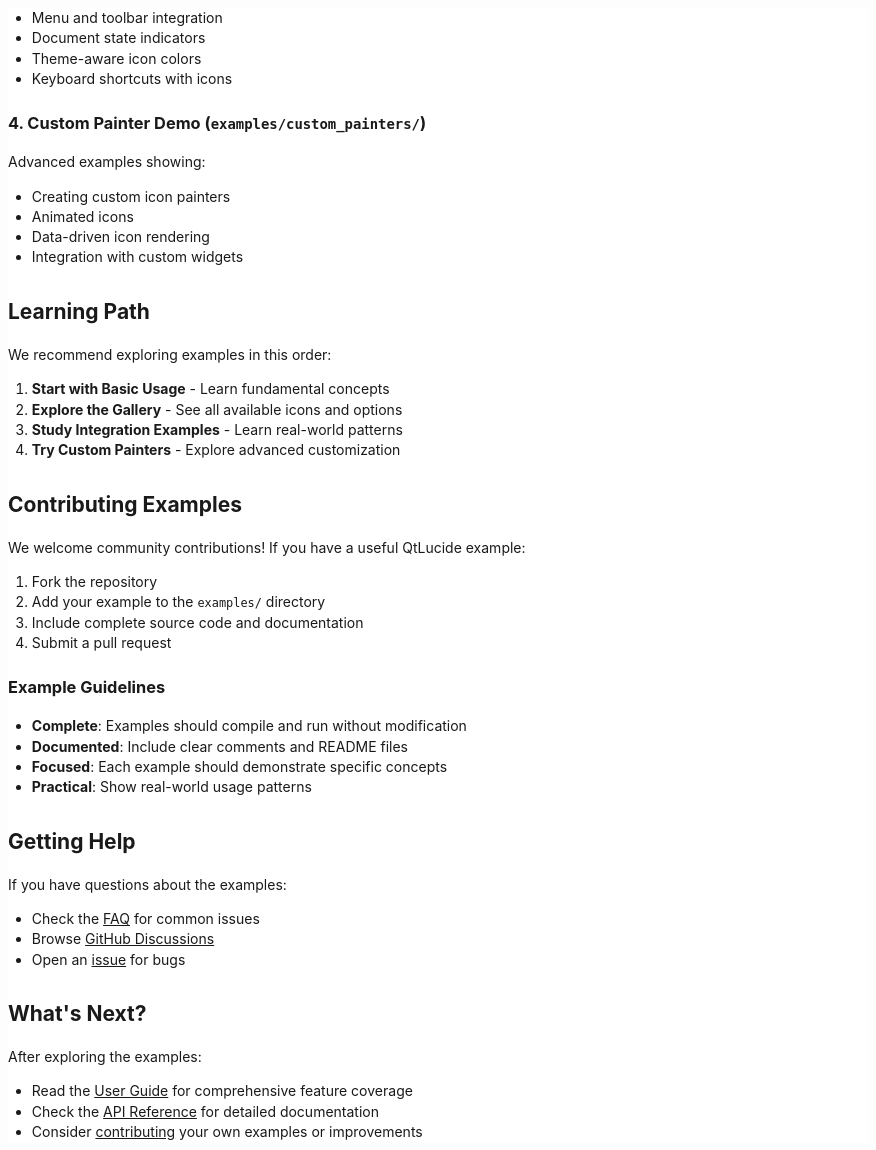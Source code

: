 - Menu and toolbar integration
- Document state indicators
- Theme-aware icon colors
- Keyboard shortcuts with icons

### 4. Custom Painter Demo (`examples/custom_painters/`)

Advanced examples showing:

- Creating custom icon painters
- Animated icons
- Data-driven icon rendering
- Integration with custom widgets

## Learning Path

We recommend exploring examples in this order:

1. **Start with Basic Usage** - Learn fundamental concepts
2. **Explore the Gallery** - See all available icons and options
3. **Study Integration Examples** - Learn real-world patterns
4. **Try Custom Painters** - Explore advanced customization

## Contributing Examples

We welcome community contributions! If you have a useful QtLucide example:

1. Fork the repository
2. Add your example to the `examples/` directory
3. Include complete source code and documentation
4. Submit a pull request

### Example Guidelines

- **Complete**: Examples should compile and run without modification
- **Documented**: Include clear comments and README files
- **Focused**: Each example should demonstrate specific concepts
- **Practical**: Show real-world usage patterns

## Getting Help

If you have questions about the examples:

- Check the [FAQ](../faq/index.md) for common issues
- Browse [GitHub Discussions](https://github.com/AstroAir/QtLucide/discussions)
- Open an [issue](https://github.com/AstroAir/QtLucide/issues) for bugs

## What's Next?

After exploring the examples:

- Read the [User Guide](../user-guide/index.md) for comprehensive feature coverage
- Check the [API Reference](../api/index.md) for detailed documentation
- Consider [contributing](../development/contributing.md) your own examples or improvements
